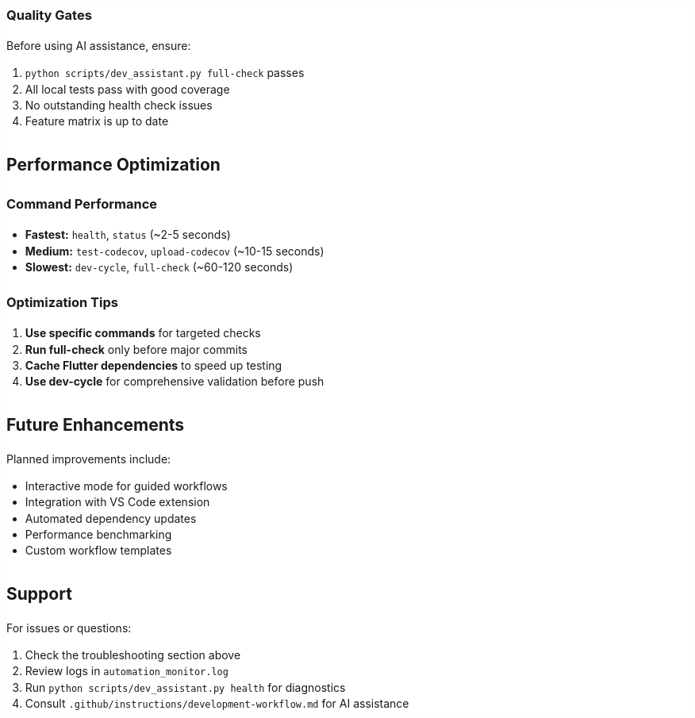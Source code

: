 ### Quality Gates

Before using AI assistance, ensure:
1. `python scripts/dev_assistant.py full-check` passes
2. All local tests pass with good coverage
3. No outstanding health check issues
4. Feature matrix is up to date

## Performance Optimization

### Command Performance

- **Fastest:** `health`, `status` (~2-5 seconds)
- **Medium:** `test-codecov`, `upload-codecov` (~10-15 seconds)
- **Slowest:** `dev-cycle`, `full-check` (~60-120 seconds)

### Optimization Tips

1. **Use specific commands** for targeted checks
2. **Run full-check** only before major commits
3. **Cache Flutter dependencies** to speed up testing
4. **Use dev-cycle** for comprehensive validation before push

## Future Enhancements

Planned improvements include:
- Interactive mode for guided workflows
- Integration with VS Code extension
- Automated dependency updates
- Performance benchmarking
- Custom workflow templates

## Support

For issues or questions:
1. Check the troubleshooting section above
2. Review logs in `automation_monitor.log`
3. Run `python scripts/dev_assistant.py health` for diagnostics
4. Consult `.github/instructions/development-workflow.md` for AI assistance
